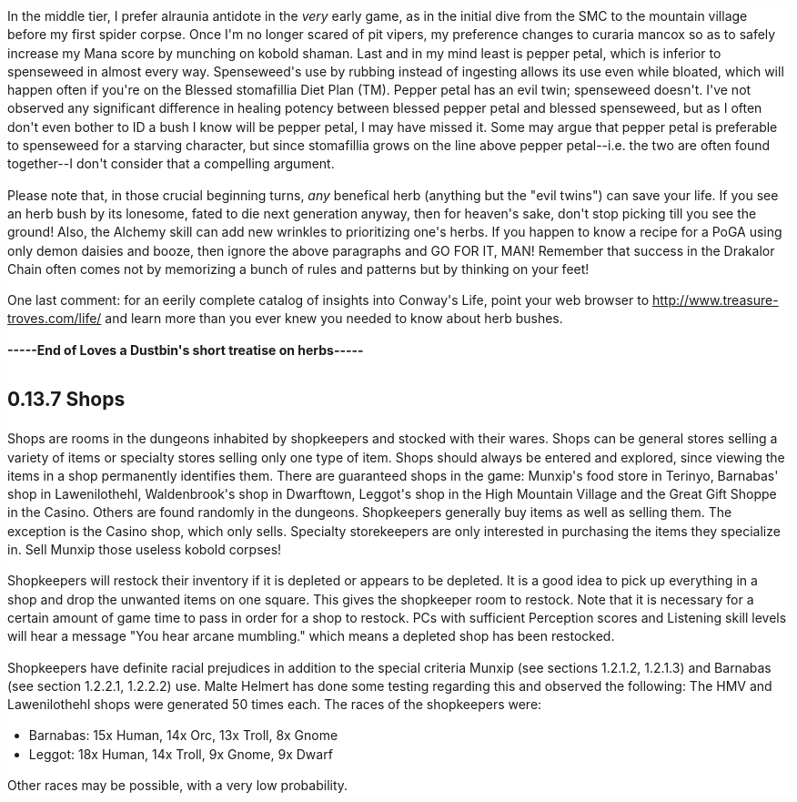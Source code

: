 In the middle tier, I prefer alraunia antidote in the *very* early game, as in the initial dive from the SMC to the mountain village before my first spider corpse. Once I'm no longer scared of pit vipers, my preference changes to curaria mancox so as to safely increase my Mana score by munching on kobold shaman. Last and in my mind least is pepper petal, which is inferior to spenseweed in almost every way. Spenseweed's use by rubbing instead of ingesting allows its use even while bloated, which will happen often if you're on the Blessed stomafillia Diet Plan (TM). Pepper petal has an evil twin; spenseweed doesn't. I've not observed any significant difference in healing potency between blessed pepper petal and blessed spenseweed, but as I often don't even bother to ID a bush I know will be pepper petal, I may have missed it. Some may argue that pepper petal is preferable to spenseweed for a starving character, but since stomafillia grows on the line above pepper petal--i.e. the two are often found together--I don't consider that a compelling argument.

Please note that, in those crucial beginning turns, *any* benefical herb (anything but the "evil twins") can save your life. If you see an herb bush by its lonesome, fated to die next generation anyway, then for heaven's sake, don't stop picking till you see the ground! Also, the Alchemy skill can add new wrinkles to prioritizing one's herbs. If you happen to know a recipe for a PoGA using only demon daisies and booze, then ignore the above paragraphs and GO FOR IT, MAN! Remember that success in the Drakalor Chain often comes not by memorizing a bunch of rules and patterns but by thinking on your feet!

One last comment: for an eerily complete catalog of insights into Conway's Life, point your web browser to http://www.treasure-troves.com/life/ and learn more than you ever knew you needed to know about herb bushes.

**-----End of Loves a Dustbin's short treatise on herbs-----**


## 0.13.7 Shops

Shops are rooms in the dungeons inhabited by shopkeepers and stocked with their wares. Shops can be general stores selling a variety of items or specialty stores selling only one type of item. Shops should always be entered and explored, since viewing the items in a shop permanently identifies them. There are guaranteed shops in the game: Munxip's food store in Terinyo, Barnabas' shop in Lawenilothehl, Waldenbrook's shop in Dwarftown, Leggot's shop in the High Mountain Village and the Great Gift Shoppe in the Casino. Others are found randomly in the dungeons. Shopkeepers generally buy items as well as selling them. The exception is the Casino shop, which only sells. Specialty storekeepers are only interested in purchasing the items they specialize in. Sell Munxip those useless kobold corpses!

Shopkeepers will restock their inventory if it is depleted or appears to be depleted. It is a good idea to pick up everything in a shop and drop the unwanted items on one square. This gives the shopkeeper room to restock. Note that it is necessary for a certain amount of game time to pass in order for a shop to restock. PCs with sufficient Perception scores and Listening skill levels will hear a message "You hear arcane mumbling." which means a depleted shop has been restocked.

Shopkeepers have definite racial prejudices in addition to the special criteria Munxip (see sections 1.2.1.2, 1.2.1.3) and Barnabas (see section 1.2.2.1, 1.2.2.2) use. Malte Helmert has done some testing regarding this and observed the following: The HMV and Lawenilothehl shops were generated 50 times each. The races of the shopkeepers were:

* Barnabas: 15x Human, 14x Orc, 13x Troll, 8x Gnome
* Leggot: 18x Human, 14x Troll, 9x Gnome, 9x Dwarf

Other races may be possible, with a very low probability.
